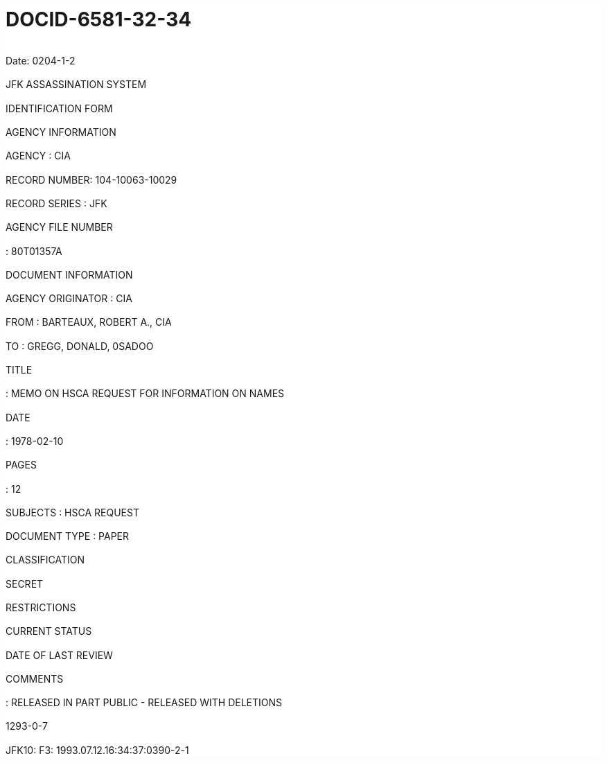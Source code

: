 # DOCID-6581-32-34

##
Date: 0204-1-2

JFK ASSASSINATION SYSTEM

IDENTIFICATION FORM

AGENCY INFORMATION

AGENCY : CIA

RECORD NUMBER: 104-10063-10029

RECORD SERIES : JFK

AGENCY FILE NUMBER

: 80T01357A

DOCUMENT INFORMATION

AGENCY ORIGINATOR : CIA

FROM : BARTEAUX, ROBERT A., CIA

TO : GREGG, DONALD, 0SADOO

TITLE

: MEMO ON HSCA REQUEST FOR INFORMATION ON NAMES

DATE

: 1978-02-10

PAGES

: 12

SUBJECTS : HSCA REQUEST

DOCUMENT TYPE : PAPER

CLASSIFICATION

SECRET

RESTRICTIONS

CURRENT STATUS

DATE OF LAST REVIEW

COMMENTS

: RELEASED IN PART PUBLIC - RELEASED WITH DELETIONS

1293-0-7

JFK10: F3: 1993.07.12.16:34:37:0390-2-1
